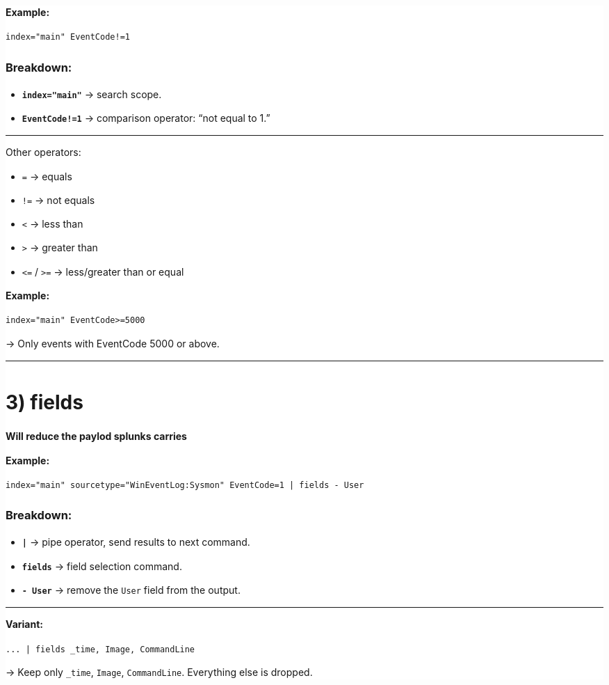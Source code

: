 **Example:**

```
index="main" EventCode!=1
```

### Breakdown:

- **`index="main"`** → search scope.
    
- **`EventCode!=1`** → comparison operator: “not equal to 1.”
    

* * *

Other operators:

- `=` → equals
    
- `!=` → not equals
    
- `<` → less than
    
- `>` → greater than
    
- `<=` / `>=` → less/greater than or equal
    

**Example:**

`index="main" EventCode>=5000`

→ Only events with EventCode 5000 or above.

* * *

# 3) fields

**Will reduce the paylod splunks carries**

**Example:**

```
index="main" sourcetype="WinEventLog:Sysmon" EventCode=1 | fields - User
```

### Breakdown:

- **`|`** → pipe operator, send results to next command.
    
- **`fields`** → field selection command.
    
- **`- User`** → remove the `User` field from the output.
    

* * *

**Variant:**

`... | fields _time, Image, CommandLine`

→ Keep only `_time`, `Image`, `CommandLine`. Everything else is dropped.
